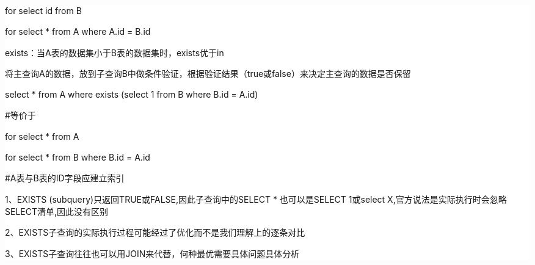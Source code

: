 for select id from B

for select * from A where A.id = B.id

exists：当A表的数据集小于B表的数据集时，exists优于in

将主查询A的数据，放到子查询B中做条件验证，根据验证结果（true或false）来决定主查询的数据是否保留

select * from A where exists (select 1 from B where B.id = A.id)

#等价于

for select * from A

for select * from B where B.id = A.id

#A表与B表的ID字段应建立索引

1、EXISTS (subquery)只返回TRUE或FALSE,因此子查询中的SELECT * 也可以是SELECT 1或select X,官方说法是实际执行时会忽略SELECT清单,因此没有区别

2、EXISTS子查询的实际执行过程可能经过了优化而不是我们理解上的逐条对比

3、EXISTS子查询往往也可以用JOIN来代替，何种最优需要具体问题具体分析


